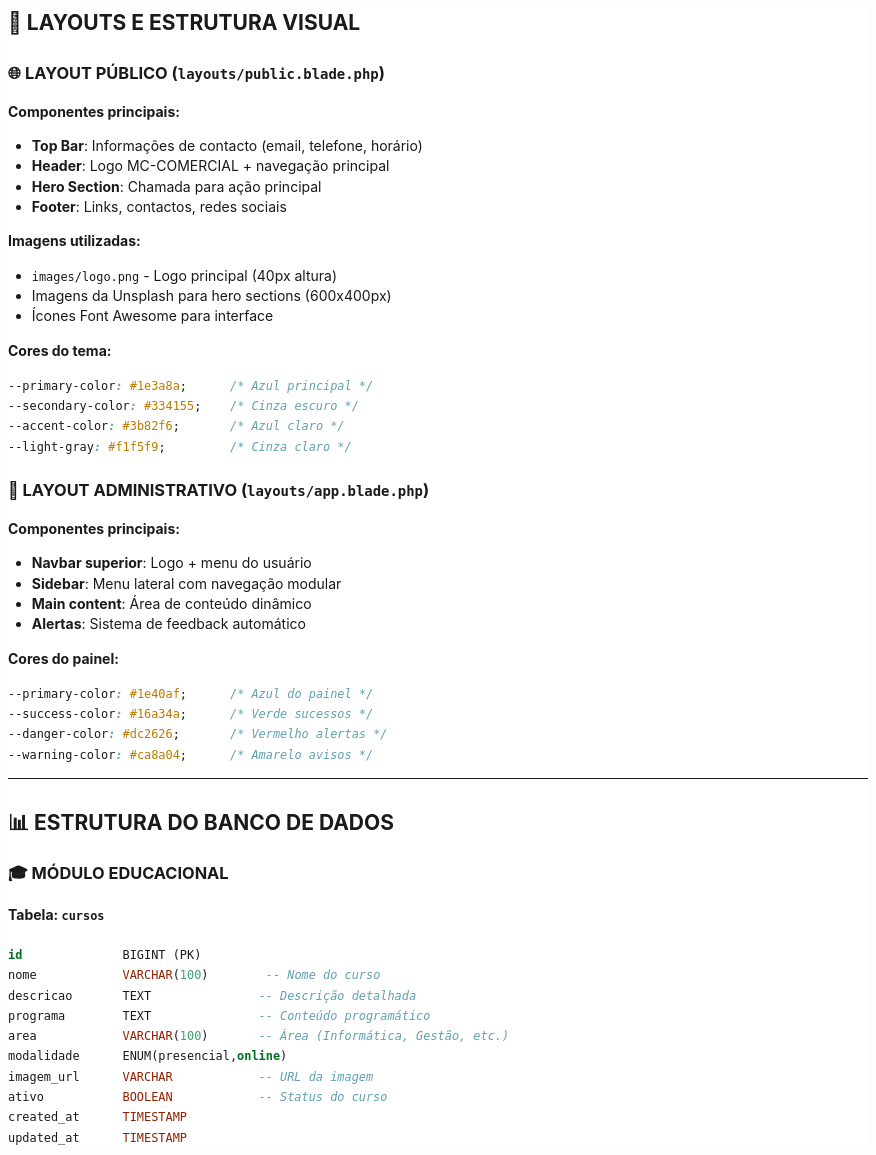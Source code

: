 
## 🎨 LAYOUTS E ESTRUTURA VISUAL

### 🌐 LAYOUT PÚBLICO (`layouts/public.blade.php`)

**Componentes principais:**
- **Top Bar**: Informações de contacto (email, telefone, horário)
- **Header**: Logo MC-COMERCIAL + navegação principal
- **Hero Section**: Chamada para ação principal
- **Footer**: Links, contactos, redes sociais

**Imagens utilizadas:**
- `images/logo.png` - Logo principal (40px altura)
- Imagens da Unsplash para hero sections (600x400px)
- Ícones Font Awesome para interface

**Cores do tema:**
```css
--primary-color: #1e3a8a;      /* Azul principal */
--secondary-color: #334155;    /* Cinza escuro */
--accent-color: #3b82f6;       /* Azul claro */
--light-gray: #f1f5f9;         /* Cinza claro */
```

### 🔧 LAYOUT ADMINISTRATIVO (`layouts/app.blade.php`)

**Componentes principais:**
- **Navbar superior**: Logo + menu do usuário
- **Sidebar**: Menu lateral com navegação modular
- **Main content**: Área de conteúdo dinâmico
- **Alertas**: Sistema de feedback automático

**Cores do painel:**
```css
--primary-color: #1e40af;      /* Azul do painel */
--success-color: #16a34a;      /* Verde sucessos */
--danger-color: #dc2626;       /* Vermelho alertas */
--warning-color: #ca8a04;      /* Amarelo avisos */
```

---

## 📊 ESTRUTURA DO BANCO DE DADOS

### 🎓 MÓDULO EDUCACIONAL

#### Tabela: `cursos`
```sql
id              BIGINT (PK)
nome            VARCHAR(100)        -- Nome do curso
descricao       TEXT               -- Descrição detalhada
programa        TEXT               -- Conteúdo programático
area            VARCHAR(100)       -- Área (Informática, Gestão, etc.)
modalidade      ENUM(presencial,online)
imagem_url      VARCHAR            -- URL da imagem
ativo           BOOLEAN            -- Status do curso
created_at      TIMESTAMP
updated_at      TIMESTAMP
```
